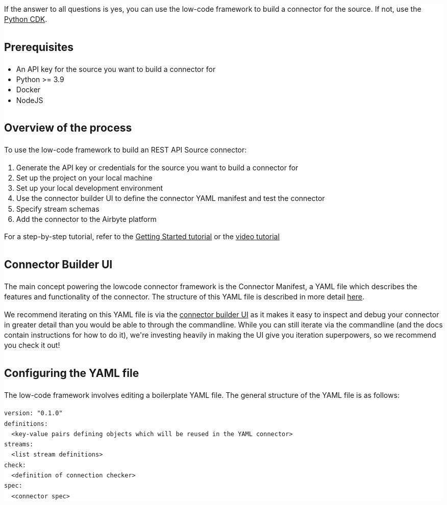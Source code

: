 If the answer to all questions is yes, you can use the low-code framework to build a connector for the source. If not, use the [Python CDK](../cdk-python/README.md).

## Prerequisites

- An API key for the source you want to build a connector for
- Python >= 3.9
- Docker
- NodeJS

## Overview of the process

To use the low-code framework to build an REST API Source connector:

1. Generate the API key or credentials for the source you want to build a connector for
2. Set up the project on your local machine
3. Set up your local development environment
4. Use the connector builder UI to define the connector YAML manifest and test the connector
5. Specify stream schemas
6. Add the connector to the Airbyte platform

For a step-by-step tutorial, refer to the [Getting Started tutorial](./tutorial/0-getting-started.md) or the [video tutorial](https://youtu.be/i7VSL2bDvmw)

## Connector Builder UI

The main concept powering the lowcode connector framework is the Connector Manifest, a YAML file which describes the features and functionality of the connector. The structure of this YAML file is described in more detail [here](https://docs.airbyte.com/connector-development/config-based/understanding-the-yaml-file/yaml-overview).

We recommend iterating on this YAML file is via the [connector builder UI](https://docs.airbyte.com/connector-development/connector-builder-ui/overview) as it makes it easy to inspect and debug your connector in greater detail than you would be able to through the commandline. While you can still iterate via the commandline (and the docs contain instructions for how to do it), we're investing heavily in making the UI give you iteration superpowers, so we recommend you check it out!

## Configuring the YAML file

The low-code framework involves editing a boilerplate YAML file. The general structure of the YAML file is as follows:

```
version: "0.1.0"
definitions:
  <key-value pairs defining objects which will be reused in the YAML connector>
streams:
  <list stream definitions>
check:
  <definition of connection checker>
spec:
  <connector spec>
```
